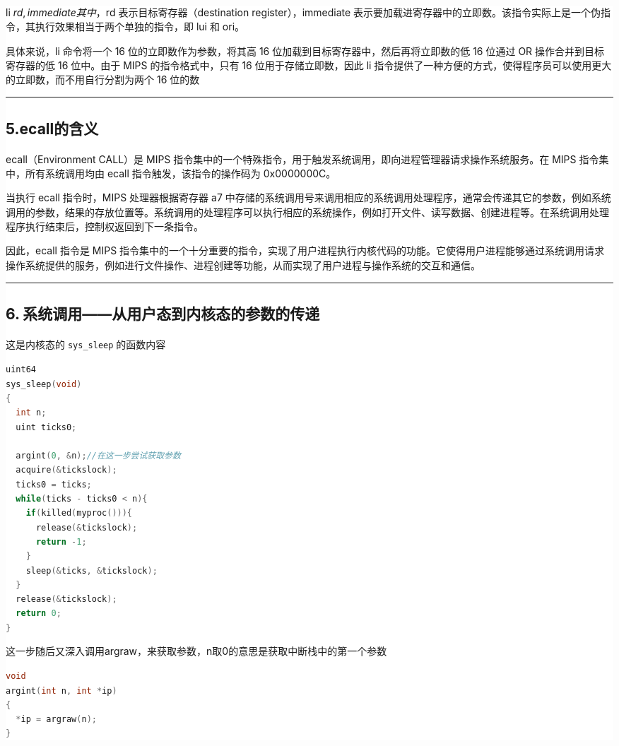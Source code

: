li $rd, immediate
其中，$rd 表示目标寄存器（destination register），immediate 表示要加载进寄存器中的立即数。该指令实际上是一个伪指令，其执行效果相当于两个单独的指令，即 lui 和 ori。

具体来说，li 命令将一个 16 位的立即数作为参数，将其高 16 位加载到目标寄存器中，然后再将立即数的低 16 位通过 OR 操作合并到目标寄存器的低 16 位中。由于 MIPS 的指令格式中，只有 16 位用于存储立即数，因此 li 指令提供了一种方便的方式，使得程序员可以使用更大的立即数，而不用自行分割为两个 16 位的数

---

## 5.ecall的含义
ecall（Environment CALL）是 MIPS 指令集中的一个特殊指令，用于触发系统调用，即向进程管理器请求操作系统服务。在 MIPS 指令集中，所有系统调用均由 ecall 指令触发，该指令的操作码为 0x0000000C。

当执行 ecall 指令时，MIPS 处理器根据寄存器 a7 中存储的系统调用号来调用相应的系统调用处理程序，通常会传递其它的参数，例如系统调用的参数，结果的存放位置等。系统调用的处理程序可以执行相应的系统操作，例如打开文件、读写数据、创建进程等。在系统调用处理程序执行结束后，控制权返回到下一条指令。

因此，ecall 指令是 MIPS 指令集中的一个十分重要的指令，实现了用户进程执行内核代码的功能。它使得用户进程能够通过系统调用请求操作系统提供的服务，例如进行文件操作、进程创建等功能，从而实现了用户进程与操作系统的交互和通信。

---
## 6. 系统调用——从用户态到内核态的参数的传递

这是内核态的 ``` sys_sleep ``` 的函数内容
```c
uint64
sys_sleep(void)
{
  int n;
  uint ticks0;

  argint(0, &n);//在这一步尝试获取参数
  acquire(&tickslock);
  ticks0 = ticks;
  while(ticks - ticks0 < n){
    if(killed(myproc())){
      release(&tickslock);
      return -1;
    }
    sleep(&ticks, &tickslock);
  }
  release(&tickslock);
  return 0;
}
```

这一步随后又深入调用argraw，来获取参数，n取0的意思是获取中断栈中的第一个参数
```c
void
argint(int n, int *ip)
{
  *ip = argraw(n);
}
```
